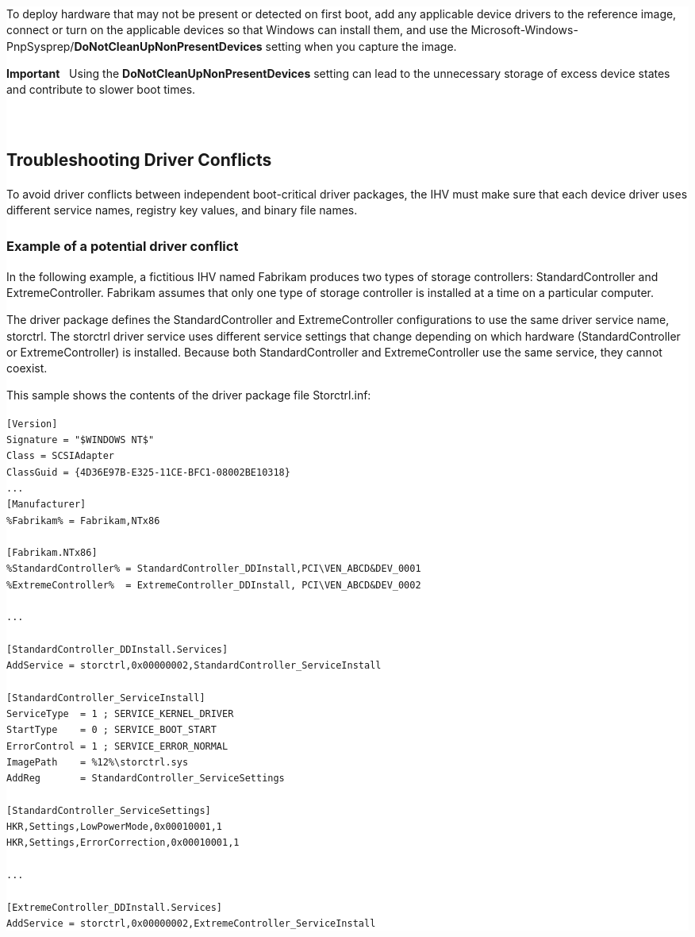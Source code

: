 To deploy hardware that may not be present or detected on first boot, add any applicable device drivers to the reference image, connect or turn on the applicable devices so that Windows can install them, and use the Microsoft-Windows-PnpSysprep/**DoNotCleanUpNonPresentDevices** setting when you capture the image.

**Important**  
Using the **DoNotCleanUpNonPresentDevices** setting can lead to the unnecessary storage of excess device states and contribute to slower boot times.

 

## <span id="bkmk_5"></span><span id="BKMK_5"></span>Troubleshooting Driver Conflicts


To avoid driver conflicts between independent boot-critical driver packages, the IHV must make sure that each device driver uses different service names, registry key values, and binary file names.

### <span id="Example_of_a_potential_driver_conflict"></span><span id="example_of_a_potential_driver_conflict"></span><span id="EXAMPLE_OF_A_POTENTIAL_DRIVER_CONFLICT"></span>Example of a potential driver conflict

In the following example, a fictitious IHV named Fabrikam produces two types of storage controllers: StandardController and ExtremeController. Fabrikam assumes that only one type of storage controller is installed at a time on a particular computer.

The driver package defines the StandardController and ExtremeController configurations to use the same driver service name, storctrl. The storctrl driver service uses different service settings that change depending on which hardware (StandardController or ExtremeController) is installed. Because both StandardController and ExtremeController use the same service, they cannot coexist.

This sample shows the contents of the driver package file Storctrl.inf:

``` syntax
[Version]
Signature = "$WINDOWS NT$"
Class = SCSIAdapter
ClassGuid = {4D36E97B-E325-11CE-BFC1-08002BE10318}
...
[Manufacturer]
%Fabrikam% = Fabrikam,NTx86

[Fabrikam.NTx86]
%StandardController% = StandardController_DDInstall,PCI\VEN_ABCD&DEV_0001
%ExtremeController%  = ExtremeController_DDInstall, PCI\VEN_ABCD&DEV_0002

...

[StandardController_DDInstall.Services]
AddService = storctrl,0x00000002,StandardController_ServiceInstall

[StandardController_ServiceInstall]
ServiceType  = 1 ; SERVICE_KERNEL_DRIVER
StartType    = 0 ; SERVICE_BOOT_START
ErrorControl = 1 ; SERVICE_ERROR_NORMAL
ImagePath    = %12%\storctrl.sys
AddReg       = StandardController_ServiceSettings

[StandardController_ServiceSettings]
HKR,Settings,LowPowerMode,0x00010001,1
HKR,Settings,ErrorCorrection,0x00010001,1

...

[ExtremeController_DDInstall.Services]
AddService = storctrl,0x00000002,ExtremeController_ServiceInstall
```